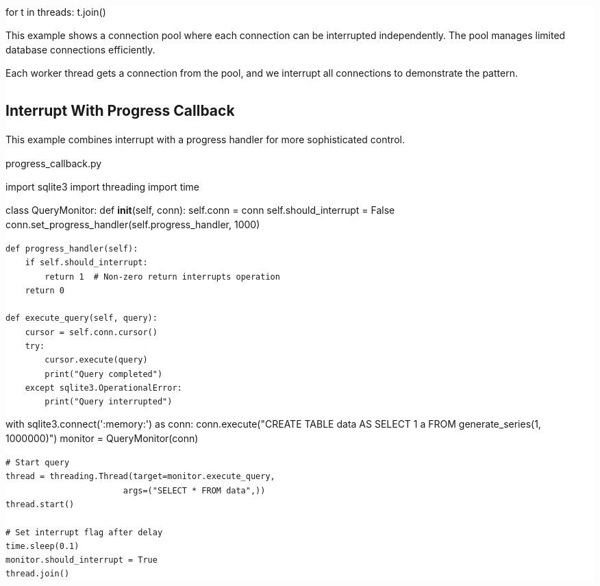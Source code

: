 for t in threads:
    t.join()

This example shows a connection pool where each connection can be interrupted
independently. The pool manages limited database connections efficiently.

Each worker thread gets a connection from the pool, and we interrupt all
connections to demonstrate the pattern.

## Interrupt With Progress Callback

This example combines interrupt with a progress handler for
more sophisticated control.

progress_callback.py
  

import sqlite3
import threading
import time

class QueryMonitor:
    def __init__(self, conn):
        self.conn = conn
        self.should_interrupt = False
        conn.set_progress_handler(self.progress_handler, 1000)
        
    def progress_handler(self):
        if self.should_interrupt:
            return 1  # Non-zero return interrupts operation
        return 0
    
    def execute_query(self, query):
        cursor = self.conn.cursor()
        try:
            cursor.execute(query)
            print("Query completed")
        except sqlite3.OperationalError:
            print("Query interrupted")

with sqlite3.connect(':memory:') as conn:
    conn.execute("CREATE TABLE data AS SELECT 1 a FROM generate_series(1, 1000000)")
    monitor = QueryMonitor(conn)
    
    # Start query
    thread = threading.Thread(target=monitor.execute_query,
                            args=("SELECT * FROM data",))
    thread.start()
    
    # Set interrupt flag after delay
    time.sleep(0.1)
    monitor.should_interrupt = True
    thread.join()

